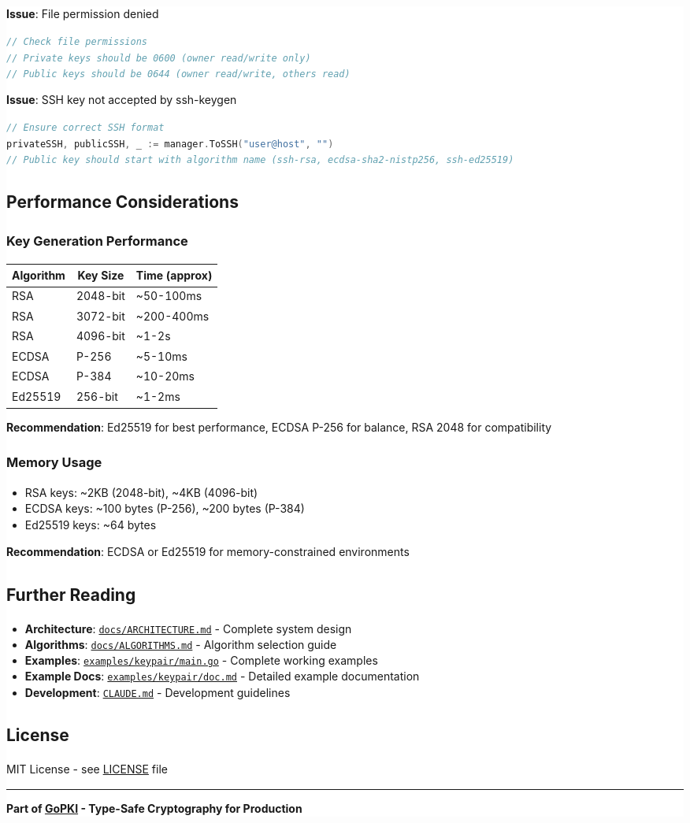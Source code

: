 **Issue**: File permission denied
```go
// Check file permissions
// Private keys should be 0600 (owner read/write only)
// Public keys should be 0644 (owner read/write, others read)
```

**Issue**: SSH key not accepted by ssh-keygen
```go
// Ensure correct SSH format
privateSSH, publicSSH, _ := manager.ToSSH("user@host", "")
// Public key should start with algorithm name (ssh-rsa, ecdsa-sha2-nistp256, ssh-ed25519)
```

## Performance Considerations

### Key Generation Performance

| Algorithm | Key Size | Time (approx) |
|-----------|----------|---------------|
| RSA | 2048-bit | ~50-100ms |
| RSA | 3072-bit | ~200-400ms |
| RSA | 4096-bit | ~1-2s |
| ECDSA | P-256 | ~5-10ms |
| ECDSA | P-384 | ~10-20ms |
| Ed25519 | 256-bit | ~1-2ms |

**Recommendation**: Ed25519 for best performance, ECDSA P-256 for balance, RSA 2048 for compatibility

### Memory Usage

- RSA keys: ~2KB (2048-bit), ~4KB (4096-bit)
- ECDSA keys: ~100 bytes (P-256), ~200 bytes (P-384)
- Ed25519 keys: ~64 bytes

**Recommendation**: ECDSA or Ed25519 for memory-constrained environments

## Further Reading

- **Architecture**: [`docs/ARCHITECTURE.md`](../docs/ARCHITECTURE.md) - Complete system design
- **Algorithms**: [`docs/ALGORITHMS.md`](../docs/ALGORITHMS.md) - Algorithm selection guide
- **Examples**: [`examples/keypair/main.go`](../examples/keypair/main.go) - Complete working examples
- **Example Docs**: [`examples/keypair/doc.md`](../examples/keypair/doc.md) - Detailed example documentation
- **Development**: [`CLAUDE.md`](../CLAUDE.md) - Development guidelines

## License

MIT License - see [LICENSE](../LICENSE) file

---

**Part of [GoPKI](../README.md) - Type-Safe Cryptography for Production**